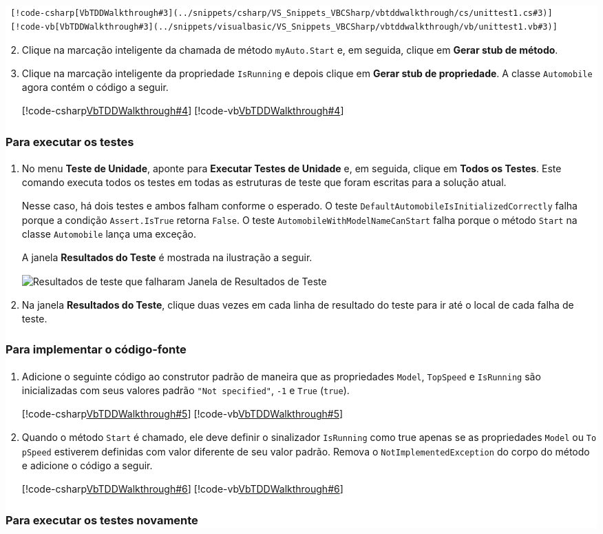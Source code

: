      [!code-csharp[VbTDDWalkthrough#3](../snippets/csharp/VS_Snippets_VBCSharp/vbtddwalkthrough/cs/unittest1.cs#3)]
     [!code-vb[VbTDDWalkthrough#3](../snippets/visualbasic/VS_Snippets_VBCSharp/vbtddwalkthrough/vb/unittest1.vb#3)]

2. Clique na marcação inteligente da chamada de método `myAuto.Start` e, em seguida, clique em **Gerar stub de método**.

3. Clique na marcação inteligente da propriedade `IsRunning` e depois clique em **Gerar stub de propriedade**. A classe `Automobile` agora contém o código a seguir.

     [!code-csharp[VbTDDWalkthrough#4](../snippets/csharp/VS_Snippets_VBCSharp/vbtddwalkthrough/cs/intermediate.cs#4)]
     [!code-vb[VbTDDWalkthrough#4](../snippets/visualbasic/VS_Snippets_VBCSharp/vbtddwalkthrough/vb/intermediate.vb#4)]

### <a name="to-run-the-tests"></a>Para executar os testes

1. No menu **Teste de Unidade**, aponte para **Executar Testes de Unidade** e, em seguida, clique em **Todos os Testes**. Este comando executa todos os testes em todas as estruturas de teste que foram escritas para a solução atual.

     Nesse caso, há dois testes e ambos falham conforme o esperado. O teste `DefaultAutomobileIsInitializedCorrectly` falha porque a condição `Assert.IsTrue` retorna `False`. O teste `AutomobileWithModelNameCanStart` falha porque o método `Start` na classe `Automobile` lança uma exceção.

     A janela **Resultados do Teste** é mostrada na ilustração a seguir.

     ![Resultados de teste que falharam](../ide/media/testsfailed.png "TestsFailed") Janela de Resultados de Teste

2. Na janela **Resultados do Teste**, clique duas vezes em cada linha de resultado do teste para ir até o local de cada falha de teste.

### <a name="to-implement-the-source-code"></a>Para implementar o código-fonte

1. Adicione o seguinte código ao construtor padrão de maneira que as propriedades `Model`, `TopSpeed` e `IsRunning` são inicializadas com seus valores padrão `"Not specified"`, `-1` e `True` (`true`).

     [!code-csharp[VbTDDWalkthrough#5](../snippets/csharp/VS_Snippets_VBCSharp/vbtddwalkthrough/cs/automobile.cs#5)]
     [!code-vb[VbTDDWalkthrough#5](../snippets/visualbasic/VS_Snippets_VBCSharp/vbtddwalkthrough/vb/automobile.vb#5)]

2. Quando o método `Start` é chamado, ele deve definir o sinalizador `IsRunning` como true apenas se as propriedades `Model` ou `TopSpeed` estiverem definidas com valor diferente de seu valor padrão. Remova o `NotImplementedException` do corpo do método e adicione o código a seguir.

     [!code-csharp[VbTDDWalkthrough#6](../snippets/csharp/VS_Snippets_VBCSharp/vbtddwalkthrough/cs/automobile.cs#6)]
     [!code-vb[VbTDDWalkthrough#6](../snippets/visualbasic/VS_Snippets_VBCSharp/vbtddwalkthrough/vb/automobile.vb#6)]

### <a name="to-run-the-tests-again"></a>Para executar os testes novamente
